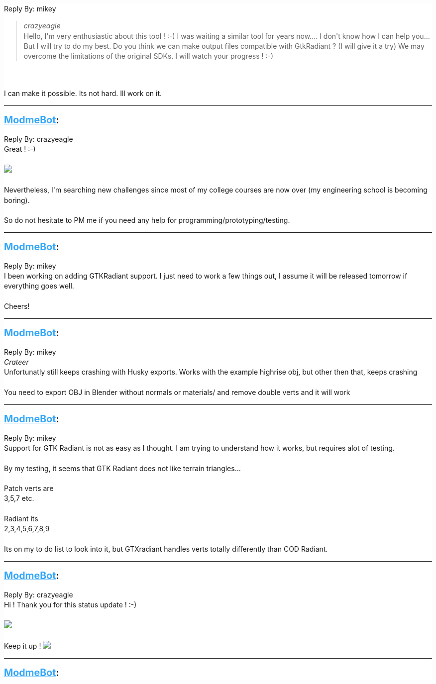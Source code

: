 <p>Reply By: mikey<br /><blockquote><em>crazyeagle</em><br />Hello,     I&#39;m very enthusiastic about this tool ! :-) I was waiting a similar tool for years now....   I don&#39;t know how I can help you... But I will try to do my best.   Do you think we can make output files compatible with GtkRadiant ? (I will give it a try)   We may overcome the limitations of the original SDKs.   I will watch your progress ! :-)</blockquote><br /> <br />I can make it possible. Its not hard. Ill work on it.</p>

---
<strong style="font-size: 1.4em;"><span style="text-decoration: underline;text-decoration-color: #34a7f9;"><span style="color:#34a7f9;">ModmeBot</span></span>:</strong>

<p>Reply By: crazyeagle<br />Great ! :-)<br /> <br /><img style="max-width: 500px;" src="https://media.giphy.com/media/TvFCUSiRUfeIU/giphy.gif"><br /> <br />Nevertheless, I&#39;m searching new challenges since most of my college courses are now over (my engineering school is becoming boring).<br /> <br />So do not hesitate to PM me if you need any help for programming/prototyping/testing.</p>

---
<strong style="font-size: 1.4em;"><span style="text-decoration: underline;text-decoration-color: #34a7f9;"><span style="color:#34a7f9;">ModmeBot</span></span>:</strong>

<p>Reply By: mikey<br />I been working on adding GTKRadiant support. I just need to work a few things out, I assume it will be released tomorrow if everything goes well.<br /> <br />Cheers!</p>

---
<strong style="font-size: 1.4em;"><span style="text-decoration: underline;text-decoration-color: #34a7f9;"><span style="color:#34a7f9;">ModmeBot</span></span>:</strong>

<p>Reply By: mikey<br /><em>Crateer</em><br />Unfortunatly still keeps crashing with Husky exports. Works with the example highrise obj, but other then that, keeps crashing<br /> <br /> You need to export OBJ in Blender without normals or materials/ and remove double verts and it will work</p>

---
<strong style="font-size: 1.4em;"><span style="text-decoration: underline;text-decoration-color: #34a7f9;"><span style="color:#34a7f9;">ModmeBot</span></span>:</strong>

<p>Reply By: mikey<br />Support for GTK Radiant is not as easy as I thought. I am trying to understand how it works, but requires alot of testing.<br /> <br />By my testing, it seems that GTK Radiant does not like terrain triangles...<br /> <br />Patch verts are<br />3,5,7 etc.<br /> <br />Radiant its<br />2,3,4,5,6,7,8,9<br /> <br />Its on my to do list to look into it, but GTXradiant handles verts totally differently than COD Radiant.</p>

---
<strong style="font-size: 1.4em;"><span style="text-decoration: underline;text-decoration-color: #34a7f9;"><span style="color:#34a7f9;">ModmeBot</span></span>:</strong>

<p>Reply By: crazyeagle<br />Hi ! Thank you for this status update ! :-)<br /> <br /><img style="max-width: 500px;" src="/modme/emoticons/tongue.png"><br /> <br />Keep it up ! <img style="max-width: 500px;" src="/modme/emoticons/wink.png"></p>

---
<strong style="font-size: 1.4em;"><span style="text-decoration: underline;text-decoration-color: #34a7f9;"><span style="color:#34a7f9;">ModmeBot</span></span>:</strong>
